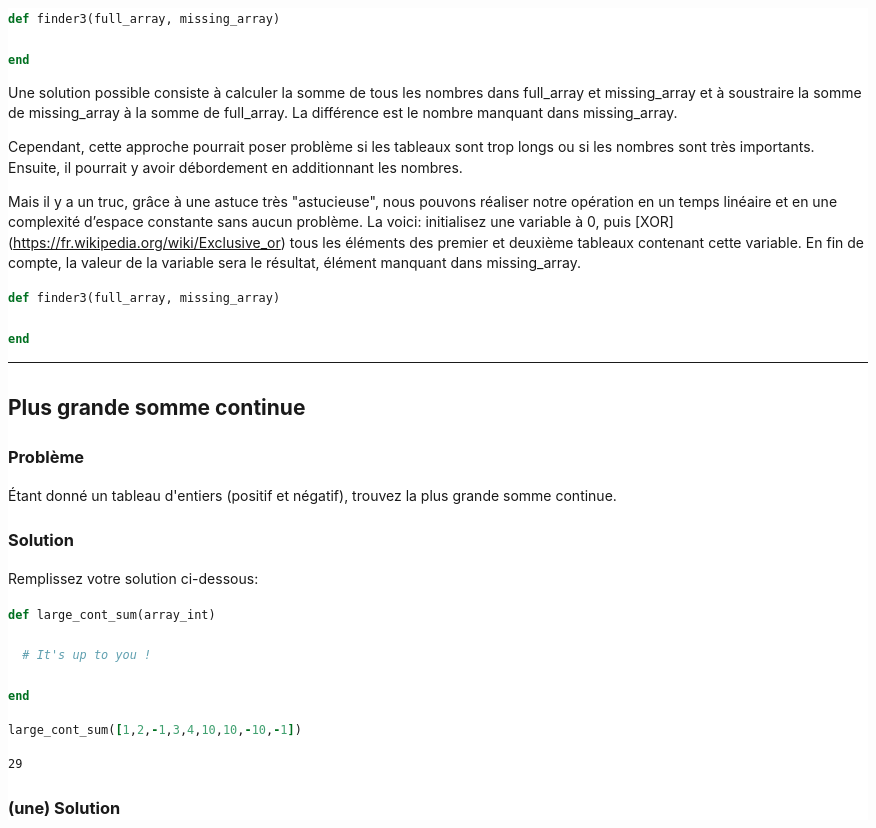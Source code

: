 ```ruby
def finder3(full_array, missing_array)

end
```

Une solution possible consiste à calculer la somme de tous les nombres dans full_array et missing_array et à soustraire la somme de missing_array à la somme de full_array. La différence est le nombre manquant dans missing_array.

Cependant, cette approche pourrait poser problème si les tableaux sont trop longs ou si les nombres sont très importants. Ensuite, il pourrait y avoir débordement en additionnant les nombres.

Mais il y a un truc, grâce à une astuce très "astucieuse", nous pouvons réaliser notre opération en un temps linéaire et en une complexité d’espace constante sans aucun problème. La voici: initialisez une variable à 0, puis [XOR] (https://fr.wikipedia.org/wiki/Exclusive_or) tous les éléments des premier et deuxième tableaux contenant cette variable. En fin de compte, la valeur de la variable sera le résultat, élément manquant dans missing_array.


```ruby
def finder3(full_array, missing_array)

end
```

---

## Plus grande somme continue

### Problème

Étant donné un tableau d'entiers (positif et négatif), trouvez la plus grande somme continue.

### Solution

Remplissez votre solution ci-dessous:


```ruby
def large_cont_sum(array_int)

  # It's up to you !

end
```


```ruby
large_cont_sum([1,2,-1,3,4,10,10,-10,-1])
```




    29



### (une) Solution
